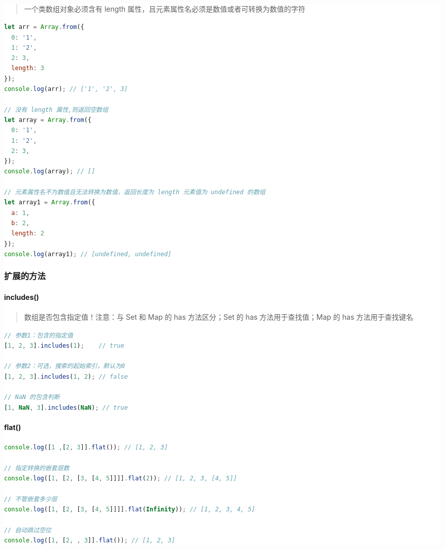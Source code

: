 >一个类数组对象必须含有 length 属性，且元素属性名必须是数值或者可转换为数值的字符
~~~js
let arr = Array.from({
  0: '1',
  1: '2',
  2: 3,
  length: 3
});
console.log(arr); // ['1', '2', 3]
 
// 没有 length 属性,则返回空数组
let array = Array.from({
  0: '1',
  1: '2',
  2: 3,
});
console.log(array); // []
 
// 元素属性名不为数值且无法转换为数值，返回长度为 length 元素值为 undefined 的数组  
let array1 = Array.from({
  a: 1,
  b: 2,
  length: 2
});
console.log(array1); // [undefined, undefined]
~~~
### **扩展的方法**
#### **includes()**
>数组是否包含指定值！注意：与 Set 和 Map 的 has 方法区分；Set 的 has 方法用于查找值；Map 的 has 方法用于查找键名

~~~js
// 参数1：包含的指定值
[1, 2, 3].includes(1);    // true
 
// 参数2：可选，搜索的起始索引，默认为0
[1, 2, 3].includes(1, 2); // false
 
// NaN 的包含判断
[1, NaN, 3].includes(NaN); // true
~~~

#### **flat()**
>

~~~js
console.log([1 ,[2, 3]].flat()); // [1, 2, 3]
 
// 指定转换的嵌套层数
console.log([1, [2, [3, [4, 5]]]].flat(2)); // [1, 2, 3, [4, 5]]
 
// 不管嵌套多少层
console.log([1, [2, [3, [4, 5]]]].flat(Infinity)); // [1, 2, 3, 4, 5]
 
// 自动跳过空位
console.log([1, [2, , 3]].flat()); // [1, 2, 3]
~~~
